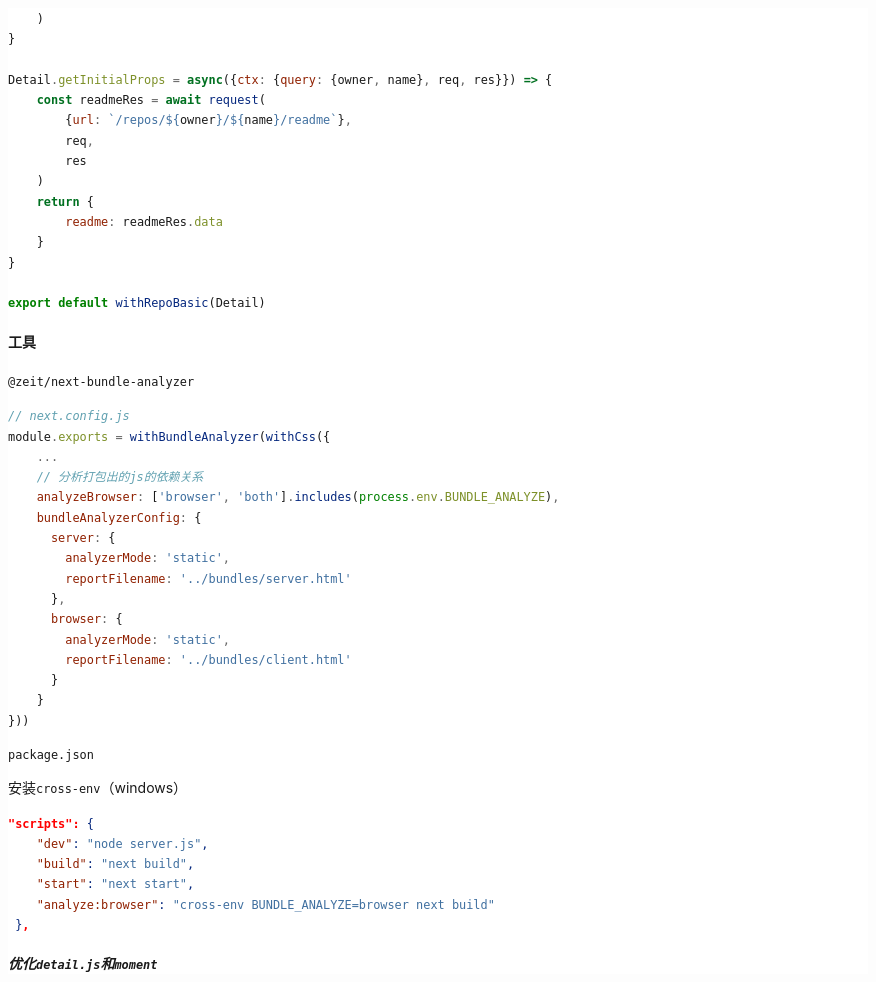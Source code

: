 ```js
    )
}

Detail.getInitialProps = async({ctx: {query: {owner, name}, req, res}}) => {
    const readmeRes = await request(
        {url: `/repos/${owner}/${name}/readme`},
        req,
        res
    )
    return {
        readme: readmeRes.data
    }
}

export default withRepoBasic(Detail)
```

#### 工具

`@zeit/next-bundle-analyzer`

```js
// next.config.js
module.exports = withBundleAnalyzer(withCss({
    ...
    // 分析打包出的js的依赖关系
    analyzeBrowser: ['browser', 'both'].includes(process.env.BUNDLE_ANALYZE),
    bundleAnalyzerConfig: {
      server: {
        analyzerMode: 'static',
        reportFilename: '../bundles/server.html'
      },
      browser: {
        analyzerMode: 'static',
        reportFilename: '../bundles/client.html'
      }
    }
}))
```

`package.json`

安装`cross-env`（windows）

```json
"scripts": {
    "dev": "node server.js",
    "build": "next build",
    "start": "next start",
    "analyze:browser": "cross-env BUNDLE_ANALYZE=browser next build"
 },
```

##### 优化`detail.js`和`moment`
